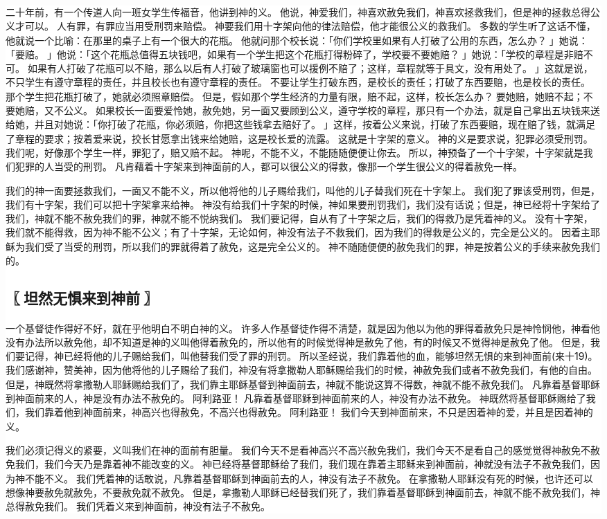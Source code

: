 二十年前，有一个传道人向一班女学生传福音，他讲到神的义。
他说，神爱我们，神喜欢赦免我们，神喜欢拯救我们，但是神的拯救总得公义才可以。
人有罪，有罪应当用受刑罚来赔偿。
神要我们用十字架向他的律法赔偿，他才能很公义的救我们。
多数的学生听了这话不懂，他就说一个比喻：在那里的桌子上有一个很大的花瓶。
他就问那个校长说：「你们学校里如果有人打破了公用的东西，怎么办？
」她说：「要赔。
」他说：「这个花瓶总值得五块钱吧，如果有一个学生把这个花瓶打得粉碎了，学校要不要她赔？
」她说：「学校的章程是非赔不可。
如果有人打破了花瓶可以不赔，那么以后有人打破了玻璃窗也可以援例不赔了；这样，章程就等于具文，没有用处了。
」这就是说，不只学生有遵守章程的责任，并且校长也有遵守章程的责任。
不要让学生打破东西，是校长的责任；打破了东西要赔，也是校长的责任。
那个学生把花瓶打破了，她就必须照章赔偿。
但是，假如那个学生经济的力量有限，赔不起，这样，校长怎么办？
要她赔，她赔不起；不要她赔，又不公义。
如果校长一面要爱怜她，赦免她，另一面又要顾到公义，遵守学校的章程，那只有一个办法，就是自己拿出五块钱来送给她，并且对她说：「你打破了花瓶，你必须赔，你把这些钱拿去赔好了。
」这样，按着公义来说，打破了东西要赔，现在赔了钱，就满足了章程的要求；按着爱来说，挍长甘愿拿出钱来给她赔，这是校长爱的流露。
这就是十字架的意义。
神的义是要求说，犯罪必须受刑罚。
我们呢，好像那个学生一样，罪犯了，赔又赔不起。
神呢，不能不义，不能随随便便让你去。
所以，神预备了一个十字架，十字架就是我们犯罪的人当受的刑罚。
凡肯藉着十字架来到神面前的人，都可以很公义的得救，像那一个学生很公义的得着赦免一样。

我们的神一面要拯救我们，一面又不能不义，所以他将他的儿子赐给我们，叫他的儿子替我们死在十字架上。
我们犯了罪该受刑罚，但是，我们有十字架，我们可以把十字架拿来给神。
神没有给我们十字架的时候，神如果要刑罚我们，我们没有话说；但是，神已经将十字架给了我们，神就不能不赦免我们的罪，神就不能不悦纳我们。
我们要记得，自从有了十字架之后，我们的得救乃是凭着神的义。
没有十字架，我们就不能得救，因为神不能不公义；有了十字架，无论如何，神没有法子不救我们，因为我们的得救是公义的，完全是公义的。
因着主耶稣为我们受了当受的刑罚，所以我们的罪就得着了赦免，这是完全公义的。
神不随随便便的赦免我们的罪，神是按着公义的手续来赦免我们的。

## 〖 坦然无惧来到神前 〗

一个基督徒作得好不好，就在乎他明白不明白神的义。
许多人作基督徒作得不清楚，就是因为他以为他的罪得着赦免只是神怜悯他，神看他没有办法所以赦免他，却不知道是神的义叫他得着赦免的，所以他有的时候觉得神是赦免了他，有的时候又不觉得神是赦免了他。
但是，我们要记得，神已经将他的儿子赐给我们，叫他替我们受了罪的刑罚。
所以圣经说，我们靠着他的血，能够坦然无惧的来到神面前(来十19)。
我们感谢神，赞美神，因为他将他的儿子赐给了我们，神没有将拿撒勒人耶稣赐给我们的时候，神赦免我们或者不赦免我们，有他的自由。
但是，神既然将拿撒勒人耶稣赐给我们了，我们靠主耶稣基督到神面前去，神就不能说这算不得数，神就不能不赦免我们。
凡靠着基督耶稣到神面前来的人，神是没有办法不赦免的。
阿利路亚！
凡靠着基督耶稣到神面前来的人，神没有办法不赦免。
神既然将基督耶稣赐给了我们，我们靠着他到神面前来，神高兴也得赦免，不高兴也得赦免。
阿利路亚！
我们今天到神面前来，不只是因着神的爱，并且是因着神的义。

我们必须记得义的紧要，义叫我们在神的面前有胆量。
我们今天不是看神高兴不高兴赦免我们，我们今天不是看自己的感觉觉得神赦免不赦免我们，我们今天乃是靠着神不能改变的义。
神已经将基督耶稣给了我们，我们现在靠着主耶稣来到神面前，神就没有法子不赦免我们，因为神不能不义。
我们凭着神的话敢说，凡靠着基督耶稣到神面前去的人，神没有法子不赦免。
在拿撒勒人耶稣没有死的时候，也许还可以想像神要赦免就赦免，不要赦免就不赦免。
但是，拿撒勒人耶稣已经替我们死了，我们靠着基督耶稣到神面前去，神就不能不赦免我们，神总得赦免我们。
我们凭着义来到神面前，神没有法子不赦免。
